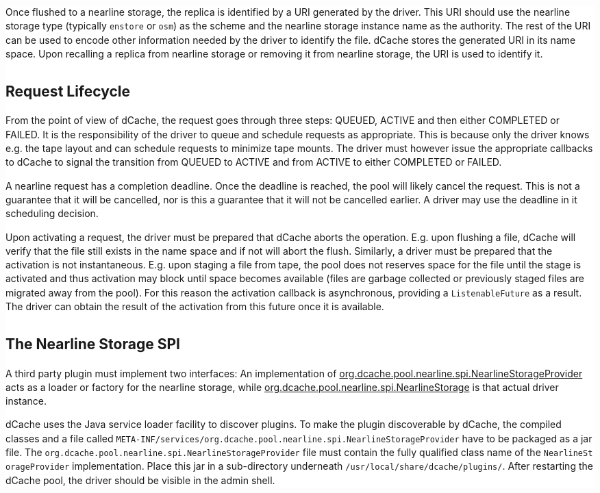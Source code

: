 Once flushed to a nearline storage, the replica is identified by a URI generated
by the driver. This URI should use the nearline storage type (typically
`enstore` or `osm`) as the scheme and the nearline storage instance name as the
authority. The rest of the URI can be used to encode other information needed by
the driver to identify the file. dCache stores the generated URI in its name
space. Upon recalling a replica from nearline storage or removing it from
nearline storage, the URI is used to identify it.

Request Lifecycle
-----------------

From the point of view of dCache, the request goes through three steps: QUEUED,
ACTIVE and then either COMPLETED or FAILED. It is the responsibility of the
driver to queue and schedule requests as appropriate. This is because only the
driver knows e.g. the tape layout and can schedule requests to minimize tape
mounts. The driver must however issue the appropriate callbacks to dCache to
signal the transition from QUEUED to ACTIVE and from ACTIVE to either COMPLETED
or FAILED.

A nearline request has a completion deadline. Once the deadline is reached, the
pool will likely cancel the request. This is not a guarantee that it will be
cancelled, nor is this a guarantee that it will not be cancelled earlier. A
driver may use the deadline in it scheduling decision.

Upon activating a request, the driver must be prepared that dCache aborts the
operation. E.g. upon flushing a file, dCache will verify that the file still
exists in the name space and if not will abort the flush. Similarly, a driver
must be prepared that the activation is not instantaneous. E.g. upon staging a
file from tape, the pool does not reserves space for the file until the stage is
activated and thus activation may block until space becomes available (files are
garbage collected or previously staged files are migrated away from the pool).
For this reason the activation callback is asynchronous, providing a
`ListenableFuture` as a result. The driver can obtain the result of the
activation from this future once it is available.

The Nearline Storage SPI
------------------------

A third party plugin must implement two interfaces: An implementation of
[org.dcache.pool.nearline.spi.NearlineStorageProvider](https://github.com/dCache/dcache/blob/master/modules/dcache-nearline-spi/src/main/java/org/dcache/pool/nearline/spi/NearlineStorageProvider.java)
acts as a loader or factory for the nearline storage, while
[org.dcache.pool.nearline.spi.NearlineStorage](https://github.com/dCache/dcache/blob/master/modules/dcache-nearline-spi/src/main/java/org/dcache/pool/nearline/spi/NearlineStorage.java)
is that actual driver instance.

dCache uses the Java service loader facility to discover plugins. To make the
plugin discoverable by dCache, the compiled classes and a file called
`META-INF/services/org.dcache.pool.nearline.spi.NearlineStorageProvider` have to
be packaged as a jar file. The
`org.dcache.pool.nearline.spi.NearlineStorageProvider` file must contain the
fully qualified class name of the `NearlineStorageProvider` implementation.
Place this jar in a sub-directory underneath `/usr/local/share/dcache/plugins/`.
After restarting the dCache pool, the driver should be visible in the admin
shell.
